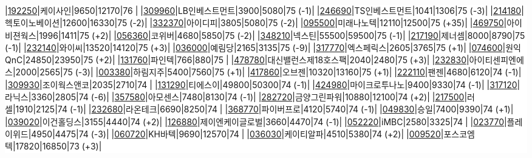 |[192250](https://finance.daum.net/quotes/A192250)|케이사인|9650|12170|76 |
|[309960](https://finance.daum.net/quotes/A309960)|LB인베스트먼트|3900|5080|75 (-1)|
|[246690](https://finance.daum.net/quotes/A246690)|TS인베스트먼트|1041|1306|75 (-3)|
|[214180](https://finance.daum.net/quotes/A214180)|헥토이노베이션|12600|16330|75 (-2)|
|[332370](https://finance.daum.net/quotes/A332370)|아이디피|3805|5080|75 (-2)|
|[095500](https://finance.daum.net/quotes/A095500)|미래나노텍|12110|12500|75 (+35)|
|[469750](https://finance.daum.net/quotes/A469750)|아이비젼웍스|1996|1411|75 (+2)|
|[056360](https://finance.daum.net/quotes/A056360)|코위버|4680|5850|75 (-2)|
|[348210](https://finance.daum.net/quotes/A348210)|넥스틴|55500|59500|75 (-1)|
|[217190](https://finance.daum.net/quotes/A217190)|제너셈|8000|8790|75 (-1)|
|[232140](https://finance.daum.net/quotes/A232140)|와이씨|13520|14120|75 (+3)|
|[036000](https://finance.daum.net/quotes/A036000)|예림당|2165|3135|75 (-9)|
|[317770](https://finance.daum.net/quotes/A317770)|엑스페릭스|2605|3765|75 (+1)|
|[074600](https://finance.daum.net/quotes/A074600)|원익QnC|24850|23950|75 (+2)|
|[131760](https://finance.daum.net/quotes/A131760)|파인텍|766|880|75 |
|[478780](https://finance.daum.net/quotes/A478780)|대신밸런스제18호스팩|2040|2480|75 (+3)|
|[232830](https://finance.daum.net/quotes/A232830)|아이티센피엔에스|2000|2565|75 (-3)|
|[003380](https://finance.daum.net/quotes/A003380)|하림지주|5400|7560|75 (+1)|
|[417860](https://finance.daum.net/quotes/A417860)|오브젠|10320|13160|75 (+1)|
|[222110](https://finance.daum.net/quotes/A222110)|팬젠|4680|6120|74 (-1)|
|[309930](https://finance.daum.net/quotes/A309930)|조이웍스앤코|2035|2710|74 |
|[131290](https://finance.daum.net/quotes/A131290)|티에스이|49800|50300|74 (-1)|
|[424980](https://finance.daum.net/quotes/A424980)|마이크로투나노|9400|9330|74 (-1)|
|[317120](https://finance.daum.net/quotes/A317120)|라닉스|3360|2805|74 (-6)|
|[357580](https://finance.daum.net/quotes/A357580)|아모센스|7480|8130|74 (-1)|
|[282720](https://finance.daum.net/quotes/A282720)|금양그린파워|10880|12100|74 (+2)|
|[217500](https://finance.daum.net/quotes/A217500)|러셀|1910|2125|74 (-1)|
|[232680](https://finance.daum.net/quotes/A232680)|라온테크|6690|8250|74 |
|[368770](https://finance.daum.net/quotes/A368770)|파이버프로|4120|5740|74 (-1)|
|[049830](https://finance.daum.net/quotes/A049830)|승일|7400|9390|74 (+1)|
|[039020](https://finance.daum.net/quotes/A039020)|이건홀딩스|3155|4440|74 (+2)|
|[126880](https://finance.daum.net/quotes/A126880)|제이엔케이글로벌|3660|4470|74 (-1)|
|[052220](https://finance.daum.net/quotes/A052220)|iMBC|2580|3325|74 |
|[023770](https://finance.daum.net/quotes/A023770)|플레이위드|4950|4475|74 (-3)|
|[060720](https://finance.daum.net/quotes/A060720)|KH바텍|9690|12570|74 |
|[036030](https://finance.daum.net/quotes/A036030)|케이티알파|4510|5380|74 (+2)|
|[009520](https://finance.daum.net/quotes/A009520)|포스코엠텍|17820|16850|73 (+3)|